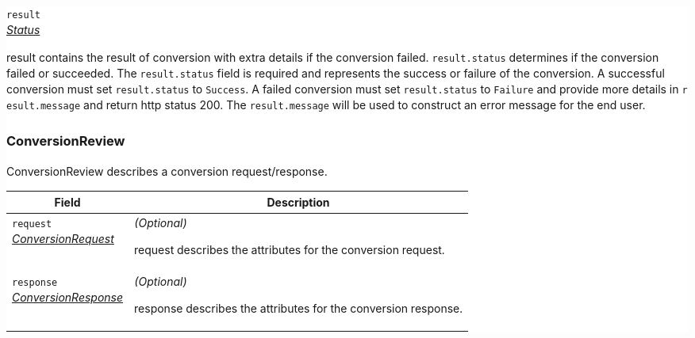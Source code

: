 <td>
<code>result</code><br/>
<em>
<a href="#meta.k8s.io/v1.Status">
Status
</a>
</em>
</td>
<td>
<p>result contains the result of conversion with extra details if the conversion failed. <code>result.status</code> determines if
the conversion failed or succeeded. The <code>result.status</code> field is required and represents the success or failure of the
conversion. A successful conversion must set <code>result.status</code> to <code>Success</code>. A failed conversion must set
<code>result.status</code> to <code>Failure</code> and provide more details in <code>result.message</code> and return http status 200. The <code>result.message</code>
will be used to construct an error message for the end user.</p>
</td>
</tr>
</tbody>
</table>
<h3 id="apiextensions.k8s.io/v1.ConversionReview">ConversionReview
</h3>
<p>
<p>ConversionReview describes a conversion request/response.</p>
</p>
<table>
<thead>
<tr>
<th>Field</th>
<th>Description</th>
</tr>
</thead>
<tbody>
<tr>
<td>
<code>request</code><br/>
<em>
<a href="#apiextensions.k8s.io/v1.ConversionRequest">
ConversionRequest
</a>
</em>
</td>
<td>
<em>(Optional)</em>
<p>request describes the attributes for the conversion request.</p>
</td>
</tr>
<tr>
<td>
<code>response</code><br/>
<em>
<a href="#apiextensions.k8s.io/v1.ConversionResponse">
ConversionResponse
</a>
</em>
</td>
<td>
<em>(Optional)</em>
<p>response describes the attributes for the conversion response.</p>
</td>
</tr>
</tbody>